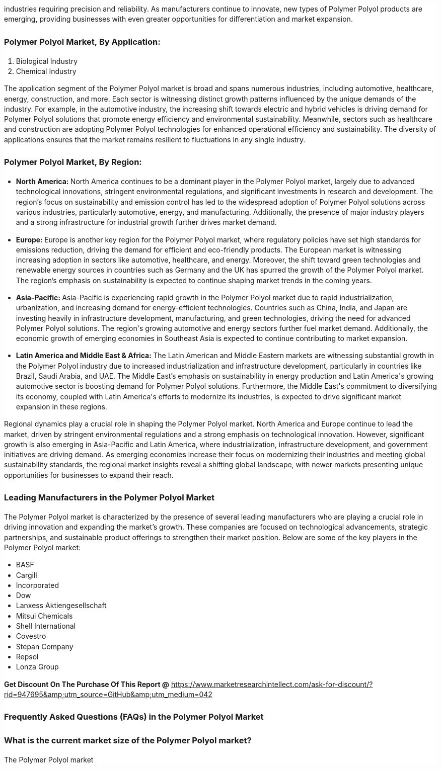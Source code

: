 industries requiring precision and reliability. As manufacturers continue to innovate, new types of Polymer Polyol products are emerging, providing businesses with even greater opportunities for differentiation and market expansion.</p><h3>Polymer Polyol Market,&nbsp;By Application:</h3><ol><li>Biological Industry<li> Chemical Industry</li></ol><p>The application segment of the Polymer Polyol market is broad and spans numerous industries, including automotive, healthcare, energy, construction, and more. Each sector is witnessing distinct growth patterns influenced by the unique demands of the industry. For example, in the automotive industry, the increasing shift towards electric and hybrid vehicles is driving demand for Polymer Polyol solutions that promote energy efficiency and environmental sustainability. Meanwhile, sectors such as healthcare and construction are adopting Polymer Polyol technologies for enhanced operational efficiency and sustainability. The diversity of applications ensures that the market remains resilient to fluctuations in any single industry.</p><h3>Polymer Polyol Market, By Region:</h3><ul><li><p><strong>North America:&nbsp;</strong>North America continues to be a dominant player in the Polymer Polyol market, largely due to advanced technological innovations, stringent environmental regulations, and significant investments in research and development. The region&rsquo;s focus on sustainability and emission control has led to the widespread adoption of Polymer Polyol solutions across various industries, particularly automotive, energy, and manufacturing. Additionally, the presence of major industry players and a strong infrastructure for industrial growth further drives market demand.</p></li><li><p><strong><strong>Europe:&nbsp;</strong></strong>Europe is another key region for the Polymer Polyol market, where regulatory policies have set high standards for emissions reduction, driving the demand for efficient and eco-friendly products. The European market is witnessing increasing adoption in sectors like automotive, healthcare, and energy. Moreover, the shift toward green technologies and renewable energy sources in countries such as Germany and the UK has spurred the growth of the Polymer Polyol market. The region&rsquo;s emphasis on sustainability is expected to continue shaping market trends in the coming years.</p></li><li><p><strong><strong>Asia-Pacific:&nbsp;</strong></strong>Asia-Pacific is experiencing rapid growth in the Polymer Polyol market due to rapid industrialization, urbanization, and increasing demand for energy-efficient technologies. Countries such as China, India, and Japan are investing heavily in infrastructure development, manufacturing, and green technologies, driving the need for advanced Polymer Polyol solutions. The region's growing automotive and energy sectors further fuel market demand. Additionally, the economic growth of emerging economies in Southeast Asia is expected to continue contributing to market expansion.</p></li><li><p><strong><strong>Latin America and Middle East &amp; Africa:&nbsp;</strong></strong>The Latin American and Middle Eastern markets are witnessing substantial growth in the Polymer Polyol industry due to increased industrialization and infrastructure development, particularly in countries like Brazil, Saudi Arabia, and UAE. The Middle East&rsquo;s emphasis on sustainability in energy production and Latin America's growing automotive sector is boosting demand for Polymer Polyol solutions. Furthermore, the Middle East's commitment to diversifying its economy, coupled with Latin America's efforts to modernize its industries, is expected to drive significant market expansion in these regions.</p></li></ul><p>Regional dynamics play a crucial role in shaping the Polymer Polyol market. North America and Europe continue to lead the market, driven by stringent environmental regulations and a strong emphasis on technological innovation. However, significant growth is also emerging in Asia-Pacific and Latin America, where industrialization, infrastructure development, and government initiatives are driving demand. As emerging economies increase their focus on modernizing their industries and meeting global sustainability standards, the regional market insights reveal a shifting global landscape, with newer markets presenting unique opportunities for businesses to expand their reach.</p><h3><strong>Leading Manufacturers in the Polymer Polyol Market</strong></h3><p>The Polymer Polyol market is characterized by the presence of several leading manufacturers who are playing a crucial role in driving innovation and expanding the market&rsquo;s growth. These companies are focused on technological advancements, strategic partnerships, and sustainable product offerings to strengthen their market position. Below are some of the key players in the Polymer Polyol market:</p></div><div class="article-main__content" data-test-id="publishing-text-block"><ul><li><span class="">BASF<li> Cargill<li> Incorporated<li> Dow<li> Lanxess Aktiengesellschaft<li> Mitsui Chemicals<li> Shell International<li> Covestro<li> Stepan Company<li> Repsol<li> Lonza Group</span></li></ul></div><div class="article-main__content" data-test-id="publishing-text-block"><p><span class="font-[700]"><strong>Get Discount On The Purchase Of This Report @</strong> <a href="https://www.marketresearchintellect.com/ask-for-discount/?rid=947695&amp;utm_source=GitHub&amp;utm_medium=042" data-fr-linked="true">https://www.marketresearchintellect.com/ask-for-discount/?rid=947695&amp;utm_source=GitHub&amp;utm_medium=042</a></span></p></div><div class="article-main__content" data-test-id="publishing-text-block"><h3><strong>Frequently Asked Questions (FAQs) in the Polymer Polyol Market</strong></h3><h3><strong>What is the current market size of the Polymer Polyol market?</strong></h3><p>The Polymer Polyol market